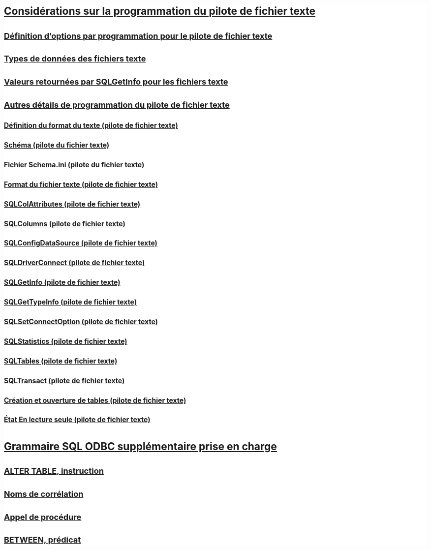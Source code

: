 ## [Considérations sur la programmation du pilote de fichier texte](text-file-driver-programming-considerations.md)
### [Définition d’options par programmation pour le pilote de fichier texte](setting-options-programmatically-for-the-text-file-driver.md)
### [Types de données des fichiers texte](text-file-data-types.md)
### [Valeurs retournées par SQLGetInfo pour les fichiers texte](sqlgetinfo-returned-values-for-text-files.md)
### [Autres détails de programmation du pilote de fichier texte](other-text-file-driver-programming-details.md)
#### [Définition du format du texte (pilote de fichier texte)](defining-text-format-text-file-driver.md)
#### [Schéma (pilote du fichier texte)](schema-text-file-driver.md)
#### [Fichier Schema.ini (pilote du fichier texte)](schema-ini-file-text-file-driver.md)
#### [Format du fichier texte (pilote de fichier texte)](text-file-format-text-file-driver.md)
#### [SQLColAttributes (pilote de fichier texte)](sqlcolattributes-text-file-driver.md)
#### [SQLColumns (pilote de fichier texte)](sqlcolumns-text-file-driver.md)
#### [SQLConfigDataSource (pilote de fichier texte)](sqlconfigdatasource-text-file-driver.md)
#### [SQLDriverConnect (pilote de fichier texte)](sqldriverconnect-text-file-driver.md)
#### [SQLGetInfo (pilote de fichier texte)](sqlgetinfo-text-file-driver.md)
#### [SQLGetTypeInfo (pilote de fichier texte)](sqlgettypeinfo-text-file-driver.md)
#### [SQLSetConnectOption (pilote de fichier texte)](sqlsetconnectoption-text-file-driver.md)
#### [SQLStatistics (pilote de fichier texte)](sqlstatistics-text-file-driver.md)
#### [SQLTables (pilote de fichier texte)](sqltables-text-file-driver.md)
#### [SQLTransact (pilote de fichier texte)](sqltransact-text-file-driver.md)
#### [Création et ouverture de tables (pilote de fichier texte)](creating-and-opening-tables-text-file-driver.md)
#### [État En lecture seule (pilote de fichier texte)](read-only-status-text-file-driver.md)
## [Grammaire SQL ODBC supplémentaire prise en charge](additional-supported-odbc-sql-grammar.md)
### [ALTER TABLE, instruction](alter-table-statement.md)
### [Noms de corrélation](correlation-names.md)
### [Appel de procédure](procedure-invocation.md)
### [BETWEEN, prédicat](between-predicate.md)